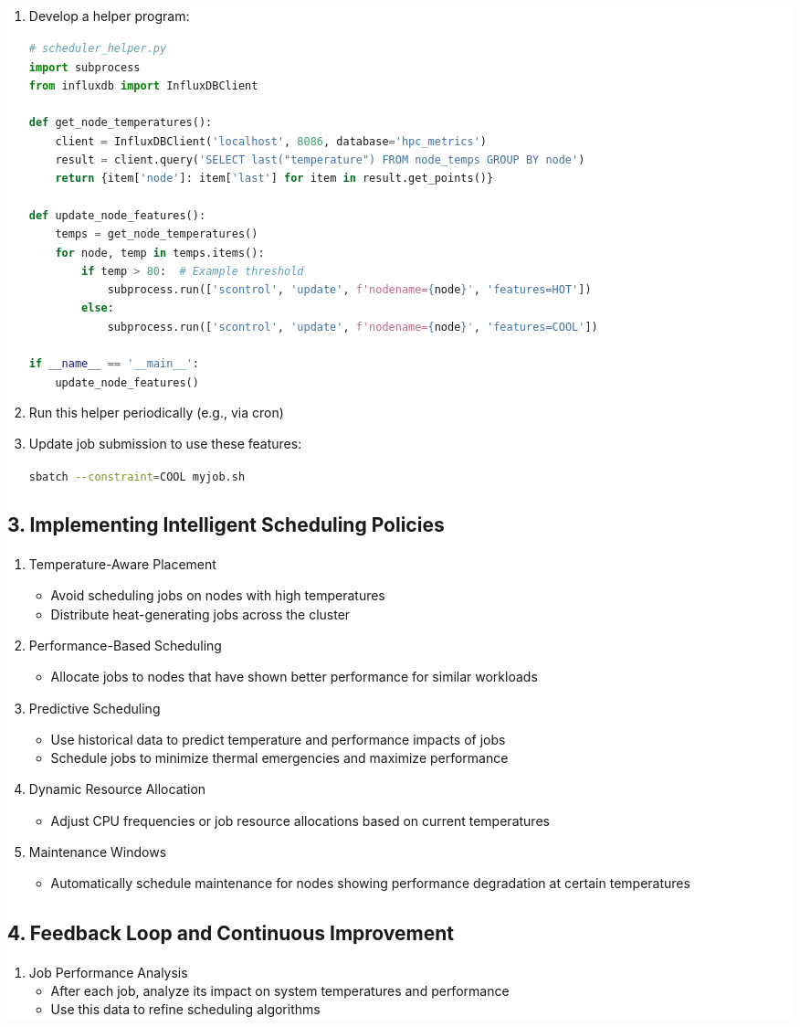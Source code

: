 1. Develop a helper program:
   ```python
   # scheduler_helper.py
   import subprocess
   from influxdb import InfluxDBClient
   
   def get_node_temperatures():
       client = InfluxDBClient('localhost', 8086, database='hpc_metrics')
       result = client.query('SELECT last("temperature") FROM node_temps GROUP BY node')
       return {item['node']: item['last'] for item in result.get_points()}
   
   def update_node_features():
       temps = get_node_temperatures()
       for node, temp in temps.items():
           if temp > 80:  # Example threshold
               subprocess.run(['scontrol', 'update', f'nodename={node}', 'features=HOT'])
           else:
               subprocess.run(['scontrol', 'update', f'nodename={node}', 'features=COOL'])
   
   if __name__ == '__main__':
       update_node_features()
   ```

2. Run this helper periodically (e.g., via cron)

3. Update job submission to use these features:
   ```bash
   sbatch --constraint=COOL myjob.sh
   ```

## 3. Implementing Intelligent Scheduling Policies

1. Temperature-Aware Placement
   - Avoid scheduling jobs on nodes with high temperatures
   - Distribute heat-generating jobs across the cluster

2. Performance-Based Scheduling
   - Allocate jobs to nodes that have shown better performance for similar workloads

3. Predictive Scheduling
   - Use historical data to predict temperature and performance impacts of jobs
   - Schedule jobs to minimize thermal emergencies and maximize performance

4. Dynamic Resource Allocation
   - Adjust CPU frequencies or job resource allocations based on current temperatures

5. Maintenance Windows
   - Automatically schedule maintenance for nodes showing performance degradation at certain temperatures

## 4. Feedback Loop and Continuous Improvement

1. Job Performance Analysis
   - After each job, analyze its impact on system temperatures and performance
   - Use this data to refine scheduling algorithms

